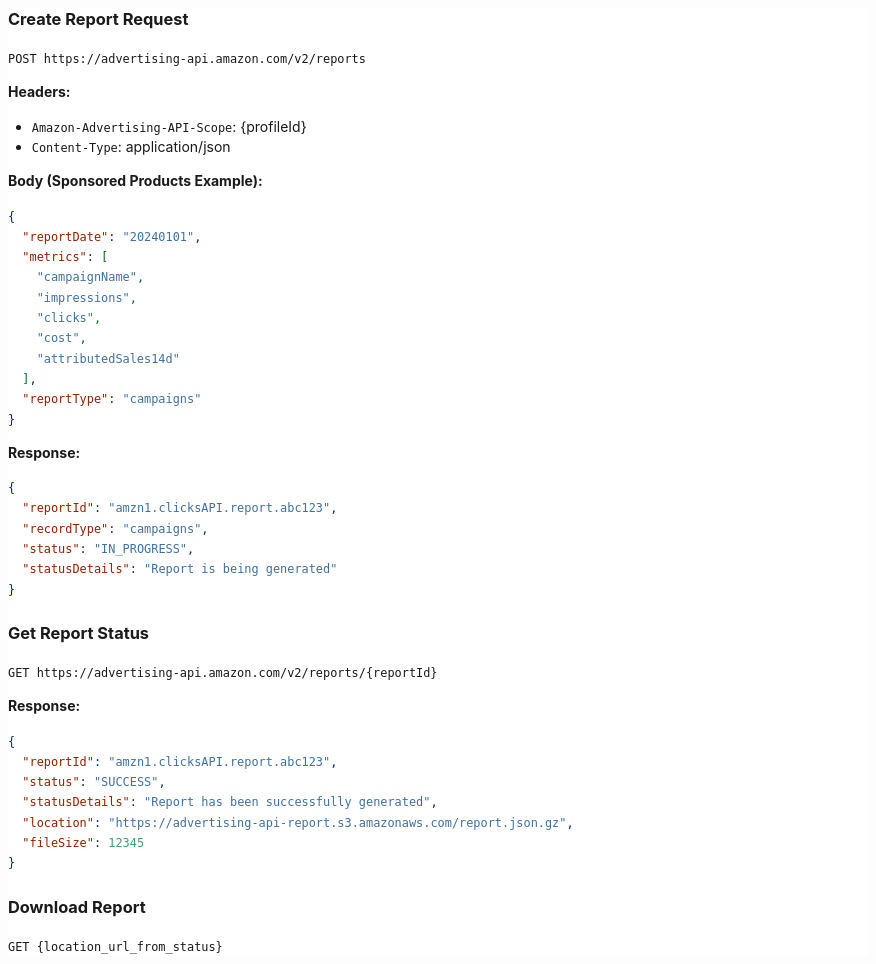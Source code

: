 ### Create Report Request
```http
POST https://advertising-api.amazon.com/v2/reports
```

**Headers:**
- `Amazon-Advertising-API-Scope`: {profileId}
- `Content-Type`: application/json

**Body (Sponsored Products Example):**
```json
{
  "reportDate": "20240101",
  "metrics": [
    "campaignName",
    "impressions",
    "clicks",
    "cost",
    "attributedSales14d"
  ],
  "reportType": "campaigns"
}
```

**Response:**
```json
{
  "reportId": "amzn1.clicksAPI.report.abc123",
  "recordType": "campaigns",
  "status": "IN_PROGRESS",
  "statusDetails": "Report is being generated"
}
```

### Get Report Status
```http
GET https://advertising-api.amazon.com/v2/reports/{reportId}
```

**Response:**
```json
{
  "reportId": "amzn1.clicksAPI.report.abc123",
  "status": "SUCCESS",
  "statusDetails": "Report has been successfully generated",
  "location": "https://advertising-api-report.s3.amazonaws.com/report.json.gz",
  "fileSize": 12345
}
```

### Download Report
```http
GET {location_url_from_status}
```
